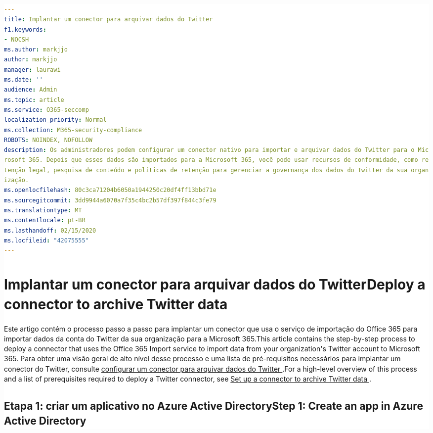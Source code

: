 ```yaml
---
title: Implantar um conector para arquivar dados do Twitter
f1.keywords:
- NOCSH
ms.author: markjjo
author: markjjo
manager: laurawi
ms.date: ''
audience: Admin
ms.topic: article
ms.service: O365-seccomp
localization_priority: Normal
ms.collection: M365-security-compliance
ROBOTS: NOINDEX, NOFOLLOW
description: Os administradores podem configurar um conector nativo para importar e arquivar dados do Twitter para o Microsoft 365. Depois que esses dados são importados para a Microsoft 365, você pode usar recursos de conformidade, como retenção legal, pesquisa de conteúdo e políticas de retenção para gerenciar a governança dos dados do Twitter da sua organização.
ms.openlocfilehash: 80c3ca71204b6050a1944250c20df4ff13bbd71e
ms.sourcegitcommit: 3dd9944a6070a7f35c4bc2b57df397f844c3fe79
ms.translationtype: MT
ms.contentlocale: pt-BR
ms.lasthandoff: 02/15/2020
ms.locfileid: "42075555"
---
```

# <a name="deploy-a-connector-to-archive-twitter-data"></a><span data-ttu-id="4ec5b-104">Implantar um conector para arquivar dados do Twitter</span><span class="sxs-lookup"><span data-stu-id="4ec5b-104">Deploy a connector to archive Twitter data</span></span>

<span data-ttu-id="4ec5b-105">Este artigo contém o processo passo a passo para implantar um conector que usa o serviço de importação do Office 365 para importar dados da conta do Twitter da sua organização para a Microsoft 365.</span><span class="sxs-lookup"><span data-stu-id="4ec5b-105">This article contains the step-by-step process to deploy a connector that uses the Office 365 Import service to import data from your organization's Twitter account to Microsoft 365.</span></span> <span data-ttu-id="4ec5b-106">Para obter uma visão geral de alto nível desse processo e uma lista de pré-requisitos necessários para implantar um conector do Twitter, consulte [configurar um conector para arquivar dados do Twitter ](archive-twitter-data-with-sample-connector.md).</span><span class="sxs-lookup"><span data-stu-id="4ec5b-106">For a high-level overview of this process and a list of prerequisites required to deploy a Twitter connector, see [Set up a connector to archive Twitter data ](archive-twitter-data-with-sample-connector.md).</span></span> 

## <a name="step-1-create-an-app-in-azure-active-directory"></a><span data-ttu-id="4ec5b-107">Etapa 1: criar um aplicativo no Azure Active Directory</span><span class="sxs-lookup"><span data-stu-id="4ec5b-107">Step 1: Create an app in Azure Active Directory</span></span>
